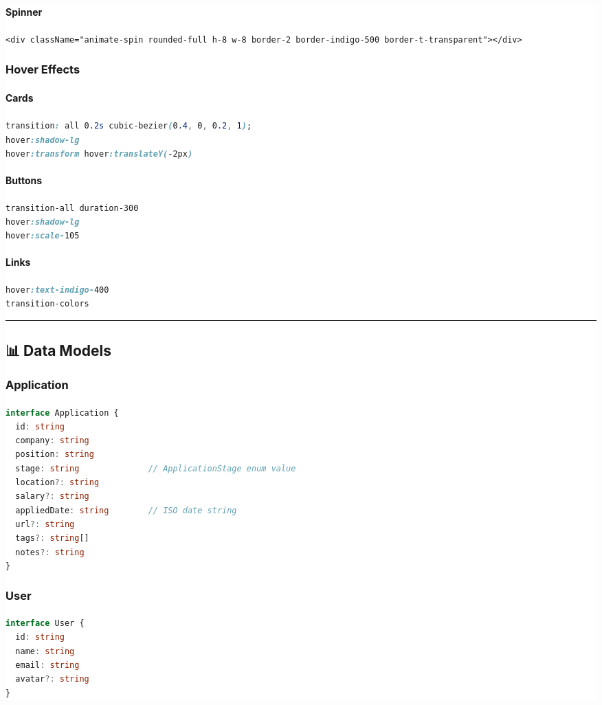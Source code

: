 #### Spinner
```tsx
<div className="animate-spin rounded-full h-8 w-8 border-2 border-indigo-500 border-t-transparent"></div>
```

### Hover Effects

#### Cards
```css
transition: all 0.2s cubic-bezier(0.4, 0, 0.2, 1);
hover:shadow-lg
hover:transform hover:translateY(-2px)
```

#### Buttons
```css
transition-all duration-300
hover:shadow-lg
hover:scale-105
```

#### Links
```css
hover:text-indigo-400
transition-colors
```

---

## 📊 Data Models

### Application
```typescript
interface Application {
  id: string
  company: string
  position: string
  stage: string              // ApplicationStage enum value
  location?: string
  salary?: string
  appliedDate: string        // ISO date string
  url?: string
  tags?: string[]
  notes?: string
}
```

### User
```typescript
interface User {
  id: string
  name: string
  email: string
  avatar?: string
}
```
